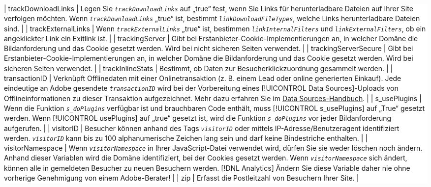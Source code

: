 | trackDownloadLinks | Legen Sie *`trackDownloadLinks`* auf „true“ fest, wenn Sie Links für herunterladbare Dateien auf Ihrer Site verfolgen möchten. Wenn *`trackDownloadLinks`* „true“ ist, bestimmt *`linkDownloadFileTypes`*, welche Links herunterladbare Dateien sind. |
| trackExternalLinks | Wenn *`trackExternalLinks`* „true“ ist, bestimmen *`linkInternalFilters`* und *`linkExternalFilters`*, ob ein angeklickter Link ein Exitlink ist. |
| trackingServer | Gibt bei Erstanbieter-Cookie-Implementierungen an, in welcher Domäne die Bildanforderung und das Cookie gesetzt werden. Wird bei nicht sicheren Seiten verwendet. |
| trackingServerSecure | Gibt bei Erstanbieter-Cookie-Implementierungen an, in welcher Domäne die Bildanforderung und das Cookie gesetzt werden. Wird bei sicheren Seiten verwendet. |
| trackInlineStats | Bestimmt, ob Daten zur Besucherklickzuordnung gesammelt werden. |
| transactionID | Verknüpft Offlinedaten mit einer Onlinetransaktion (z. B. einem Lead oder online generierten Einkauf). Jede eindeutige an Adobe gesendete *`transactionID`* wird bei der Vorbereitung eines [!UICONTROL Data Sources]-Uploads von Offlineinformationen zu dieser Transaktion aufgezeichnet. Mehr dazu erfahren Sie im [Data Sources-Handbuch](https://marketing.adobe.com/resources/help/en_US/sc/datasources/). |
| s_usePlugins | Wenn die Funktion *`s_doPlugins`* verfügbar ist und brauchbaren Code enthält, muss [!UICONTROL s_usePlugins] auf „True“ gesetzt werden. Wenn [!UICONTROL usePlugins] auf „true“ gesetzt ist, wird die Funktion *`s_doPlugins`* vor jeder Bildanforderung aufgerufen. |
| visitorID | Besucher können anhand des Tags *`visitorID`* oder mittels IP-Adresse/Benutzeragent identifiziert werden. *`visitorID`* kann bis zu 100 alphanumerische Zeichen lang sein und darf keine Bindestriche enthalten. |
| visitorNamespace | Wenn *`visitorNamespace`* in Ihrer JavaScript-Datei verwendet wird, dürfen Sie sie weder löschen noch ändern. Anhand dieser Variablen wird die Domäne identifiziert, bei der Cookies gesetzt werden. Wenn *`visitorNamespace`* sich ändert, können alle in gemeldeten Besucher zu neuen Besuchern werden. [!DNL Analytics] Ändern Sie diese Variable daher nie ohne vorherige Genehmigung von einem Adobe-Berater! |
| zip | Erfasst die Postleitzahl von Besuchern Ihrer Site. |


